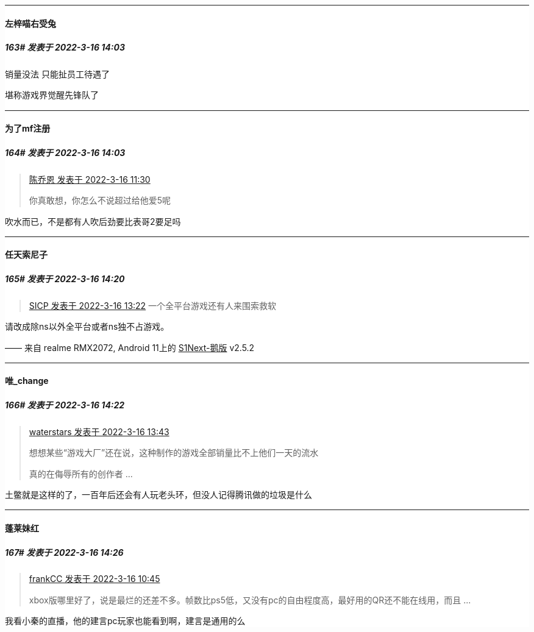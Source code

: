 *****

####  左梓喵右受兔  
##### 163#       发表于 2022-3-16 14:03

销量没法 只能扯员工待遇了

堪称游戏界觉醒先锋队了

*****

####  为了mf注册  
##### 164#       发表于 2022-3-16 14:03

<blockquote><a href="httphttps://bbs.saraba1st.com/2b/forum.php?mod=redirect&amp;goto=findpost&amp;pid=55063029&amp;ptid=2058162" target="_blank">陈乔恩 发表于 2022-3-16 11:30</a>

你真敢想，你怎么不说超过给他爱5呢</blockquote>
吹水而已，不是都有人吹后劲要比表哥2要足吗



*****

####  任天索尼子  
##### 165#       发表于 2022-3-16 14:20

<blockquote><a href="httphttps://bbs.saraba1st.com/2b/forum.php?mod=redirect&amp;goto=findpost&amp;pid=55064653&amp;ptid=2058162" target="_blank">SICP 发表于 2022-3-16 13:22</a>
一个全平台游戏还有人来围索救软</blockquote>
请改成除ns以外全平台或者ns独不占游戏。

—— 来自 realme RMX2072, Android 11上的 [S1Next-鹅版](https://github.com/ykrank/S1-Next/releases) v2.5.2

*****

####  唯_change  
##### 166#       发表于 2022-3-16 14:22

<blockquote><a href="httphttps://bbs.saraba1st.com/2b/forum.php?mod=redirect&amp;goto=findpost&amp;pid=55064952&amp;ptid=2058162" target="_blank">waterstars 发表于 2022-3-16 13:43</a>

想想某些“游戏大厂”还在说，这种制作的游戏全部销量比不上他们一天的流水

真的在侮辱所有的创作者 ...</blockquote>
土鳖就是这样的了，一百年后还会有人玩老头环，但没人记得腾讯做的垃圾是什么

*****

####  蓬莱妹红  
##### 167#       发表于 2022-3-16 14:26

<blockquote><a href="httphttps://bbs.saraba1st.com/2b/forum.php?mod=redirect&amp;goto=findpost&amp;pid=55062306&amp;ptid=2058162" target="_blank">frankCC 发表于 2022-3-16 10:45</a>

xbox版哪里好了，说是最烂的还差不多。帧数比ps5低，又没有pc的自由程度高，最好用的QR还不能在线用，而且 ...</blockquote>
我看小秦的直播，他的建言pc玩家也能看到啊，建言是通用的么
